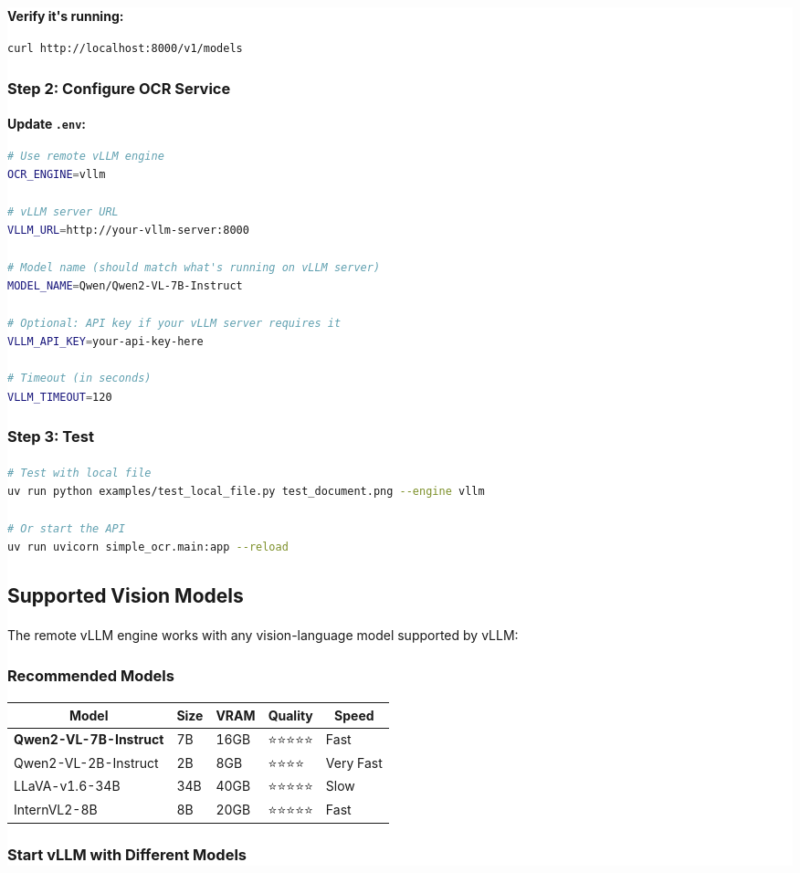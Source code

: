 **Verify it's running:**

```bash
curl http://localhost:8000/v1/models
```

### Step 2: Configure OCR Service

**Update `.env`:**

```bash
# Use remote vLLM engine
OCR_ENGINE=vllm

# vLLM server URL
VLLM_URL=http://your-vllm-server:8000

# Model name (should match what's running on vLLM server)
MODEL_NAME=Qwen/Qwen2-VL-7B-Instruct

# Optional: API key if your vLLM server requires it
VLLM_API_KEY=your-api-key-here

# Timeout (in seconds)
VLLM_TIMEOUT=120
```

### Step 3: Test

```bash
# Test with local file
uv run python examples/test_local_file.py test_document.png --engine vllm

# Or start the API
uv run uvicorn simple_ocr.main:app --reload
```

## Supported Vision Models

The remote vLLM engine works with any vision-language model supported by vLLM:

### Recommended Models

| Model | Size | VRAM | Quality | Speed |
|-------|------|------|---------|-------|
| **Qwen2-VL-7B-Instruct** | 7B | 16GB | ⭐⭐⭐⭐⭐ | Fast |
| Qwen2-VL-2B-Instruct | 2B | 8GB | ⭐⭐⭐⭐ | Very Fast |
| LLaVA-v1.6-34B | 34B | 40GB | ⭐⭐⭐⭐⭐ | Slow |
| InternVL2-8B | 8B | 20GB | ⭐⭐⭐⭐⭐ | Fast |

### Start vLLM with Different Models
